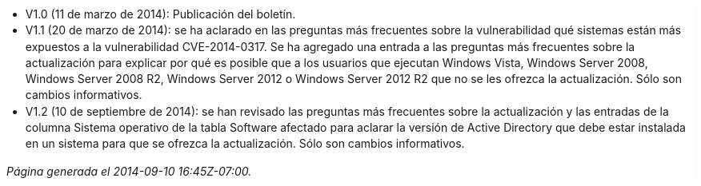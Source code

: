 -   V1.0 (11 de marzo de 2014): Publicación del boletín.  
-   V1.1 (20 de marzo de 2014): se ha aclarado en las preguntas más frecuentes sobre la vulnerabilidad qué sistemas están más expuestos a la vulnerabilidad CVE-2014-0317. Se ha agregado una entrada a las preguntas más frecuentes sobre la actualización para explicar por qué es posible que a los usuarios que ejecutan Windows Vista, Windows Server 2008, Windows Server 2008 R2, Windows Server 2012 o Windows Server 2012 R2 que no se les ofrezca la actualización. Sólo son cambios informativos.  
-   V1.2 (10 de septiembre de 2014): se han revisado las preguntas más frecuentes sobre la actualización y las entradas de la columna Sistema operativo de la tabla Software afectado para aclarar la versión de Active Directory que debe estar instalada en un sistema para que se ofrezca la actualización. Sólo son cambios informativos.
  
*Página generada el 2014-09-10 16:45Z-07:00.*
